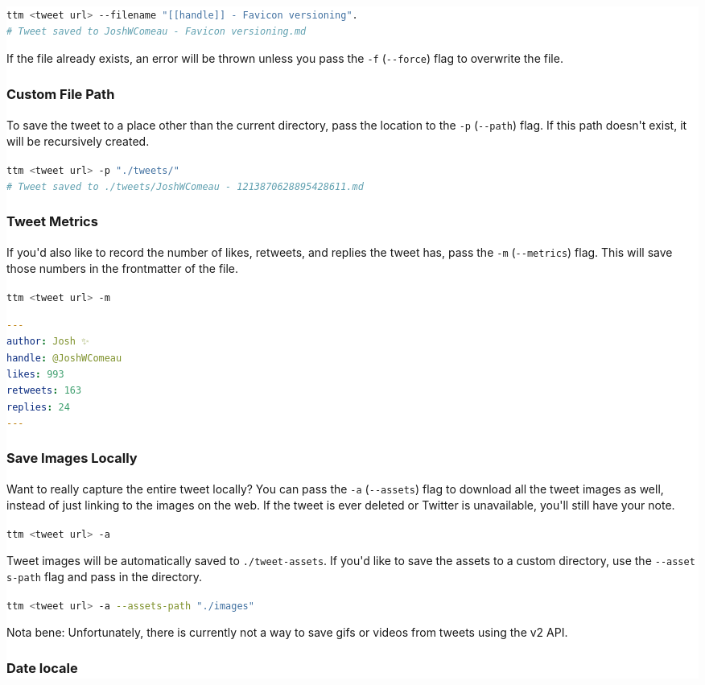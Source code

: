 ```bash
ttm <tweet url> --filename "[[handle]] - Favicon versioning".
# Tweet saved to JoshWComeau - Favicon versioning.md
```

If the file already exists, an error will be thrown unless you pass the `-f` (`--force`) flag to overwrite the file.

### Custom File Path

To save the tweet to a place other than the current directory, pass the location to the `-p` (`--path`) flag. If this path doesn't exist, it will be recursively created.

```bash
ttm <tweet url> -p "./tweets/"
# Tweet saved to ./tweets/JoshWComeau - 1213870628895428611.md
```

### Tweet Metrics

If you'd also like to record the number of likes, retweets, and replies the tweet has, pass the `-m` (`--metrics`) flag. This will save those numbers in the frontmatter of the file.

```bash
ttm <tweet url> -m
```

```yaml
---
author: Josh ✨
handle: @JoshWComeau
likes: 993
retweets: 163
replies: 24
---
```

### Save Images Locally

Want to really capture the entire tweet locally? You can pass the `-a` (`--assets`) flag to download all the tweet images as well, instead of just linking to the images on the web. If the tweet is ever deleted or Twitter is unavailable, you'll still have your note.

```bash
ttm <tweet url> -a
```

Tweet images will be automatically saved to `./tweet-assets`. If you'd like to save the assets to a custom directory, use the `--assets-path` flag and pass in the directory.

```bash
ttm <tweet url> -a --assets-path "./images"
```

Nota bene: Unfortunately, there is currently not a way to save gifs or videos from tweets using the v2 API.

### Date locale


[issues-shield]: https://img.shields.io/github/issues/kbravh/tweet-to-markdown.svg?style=flat-square
[issues-url]: https://github.com/kbravh/tweet-to-markdown/issues
[license-shield]: https://img.shields.io/github/license/kbravh/tweet-to-markdown.svg?style=flat-square
[license-url]: https://github.com/kbravh/tweet-to-markdown/blob/master/LICENSE
[linkedin-shield]: https://img.shields.io/badge/-LinkedIn-black.svg?style=flat-square&logo=linkedin&colorB=555
[linkedin-url]: https://linkedin.com/in/kbravh
[stars-shield]: https://img.shields.io/github/stars/kbravh/tweet-to-markdown.svg?style=flat-square
[stars-url]: https://github.com/kbravh/tweet-to-markdown/stargazers